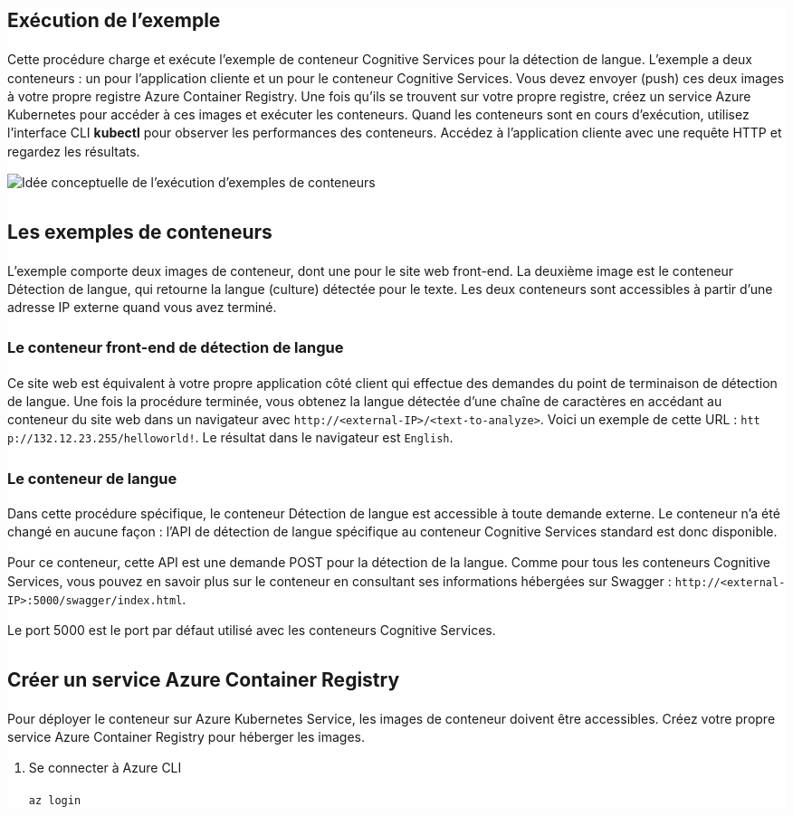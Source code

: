 ## <a name="running-the-sample"></a>Exécution de l’exemple

Cette procédure charge et exécute l’exemple de conteneur Cognitive Services pour la détection de langue. L’exemple a deux conteneurs : un pour l’application cliente et un pour le conteneur Cognitive Services. Vous devez envoyer (push) ces deux images à votre propre registre Azure Container Registry. Une fois qu’ils se trouvent sur votre propre registre, créez un service Azure Kubernetes pour accéder à ces images et exécuter les conteneurs. Quand les conteneurs sont en cours d’exécution, utilisez l’interface CLI **kubectl** pour observer les performances des conteneurs. Accédez à l’application cliente avec une requête HTTP et regardez les résultats. 

![Idée conceptuelle de l’exécution d’exemples de conteneurs](../media/how-tos/container-instance-sample/containers.png)

## <a name="the-sample-containers"></a>Les exemples de conteneurs

L’exemple comporte deux images de conteneur, dont une pour le site web front-end. La deuxième image est le conteneur Détection de langue, qui retourne la langue (culture) détectée pour le texte. Les deux conteneurs sont accessibles à partir d’une adresse IP externe quand vous avez terminé. 

### <a name="the-language-frontend-container"></a>Le conteneur front-end de détection de langue

Ce site web est équivalent à votre propre application côté client qui effectue des demandes du point de terminaison de détection de langue. Une fois la procédure terminée, vous obtenez la langue détectée d’une chaîne de caractères en accédant au conteneur du site web dans un navigateur avec `http://<external-IP>/<text-to-analyze>`. Voici un exemple de cette URL : `http://132.12.23.255/helloworld!`. Le résultat dans le navigateur est `English`.

### <a name="the-language-container"></a>Le conteneur de langue

Dans cette procédure spécifique, le conteneur Détection de langue est accessible à toute demande externe. Le conteneur n’a été changé en aucune façon : l’API de détection de langue spécifique au conteneur Cognitive Services standard est donc disponible. 

Pour ce conteneur, cette API est une demande POST pour la détection de la langue. Comme pour tous les conteneurs Cognitive Services, vous pouvez en savoir plus sur le conteneur en consultant ses informations hébergées sur Swagger : `http://<external-IP>:5000/swagger/index.html`. 

Le port 5000 est le port par défaut utilisé avec les conteneurs Cognitive Services. 

## <a name="create-azure-container-registry-service"></a>Créer un service Azure Container Registry

Pour déployer le conteneur sur Azure Kubernetes Service, les images de conteneur doivent être accessibles. Créez votre propre service Azure Container Registry pour héberger les images. 

1. Se connecter à Azure CLI 

    ```azurecli
    az login
    ```

